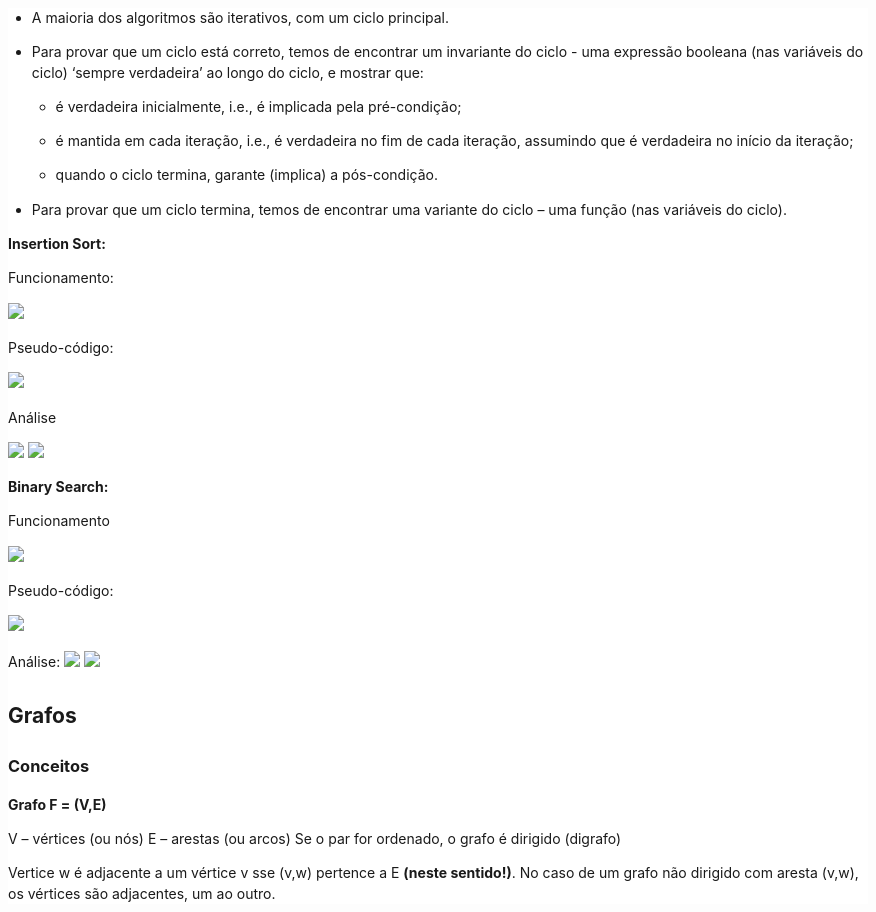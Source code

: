 -   A maioria dos algoritmos são iterativos, com um ciclo principal.

-   Para provar que um ciclo está correto, temos de encontrar um invariante do ciclo - uma expressão booleana (nas variáveis do ciclo) ‘sempre verdadeira’ ao longo do ciclo, e mostrar que:

    -   é verdadeira inicialmente, i.e., é implicada pela pré-condição;

    -   é mantida em cada iteração, i.e., é verdadeira no fim de cada iteração, assumindo que é verdadeira no início da iteração;

    -   quando o ciclo termina, garante (implica) a pós-condição.

-   Para provar que um ciclo termina, temos de encontrar uma variante do ciclo – uma função (nas variáveis do ciclo).

**Insertion Sort:**

Funcionamento:

![](https://i.imgur.com/s7zfQhN.png)

Pseudo-código:

![](https://i.imgur.com/TRbHfko.png)

Análise

![](https://i.imgur.com/7wbLfb0.png)
![](https://i.imgur.com/xAUYml1.png)

**Binary Search:**

Funcionamento

![](https://i.imgur.com/ytjNqds.png)

Pseudo-código:

![](https://i.imgur.com/ZPjvg8h.png)

Análise:
![](https://i.imgur.com/7vER3ku.png)
![](https://i.imgur.com/udi4dEW.png)

## Grafos

### Conceitos

**Grafo F = (V,E)**

V – vértices (ou nós)
E – arestas (ou arcos)
Se o par for ordenado, o grafo é dirigido (digrafo)

Vertice w é adjacente a um vértice v sse (v,w) pertence a E **(neste sentido!)**.
No caso de um grafo não dirigido com aresta (v,w), os vértices são adjacentes, um ao outro.
